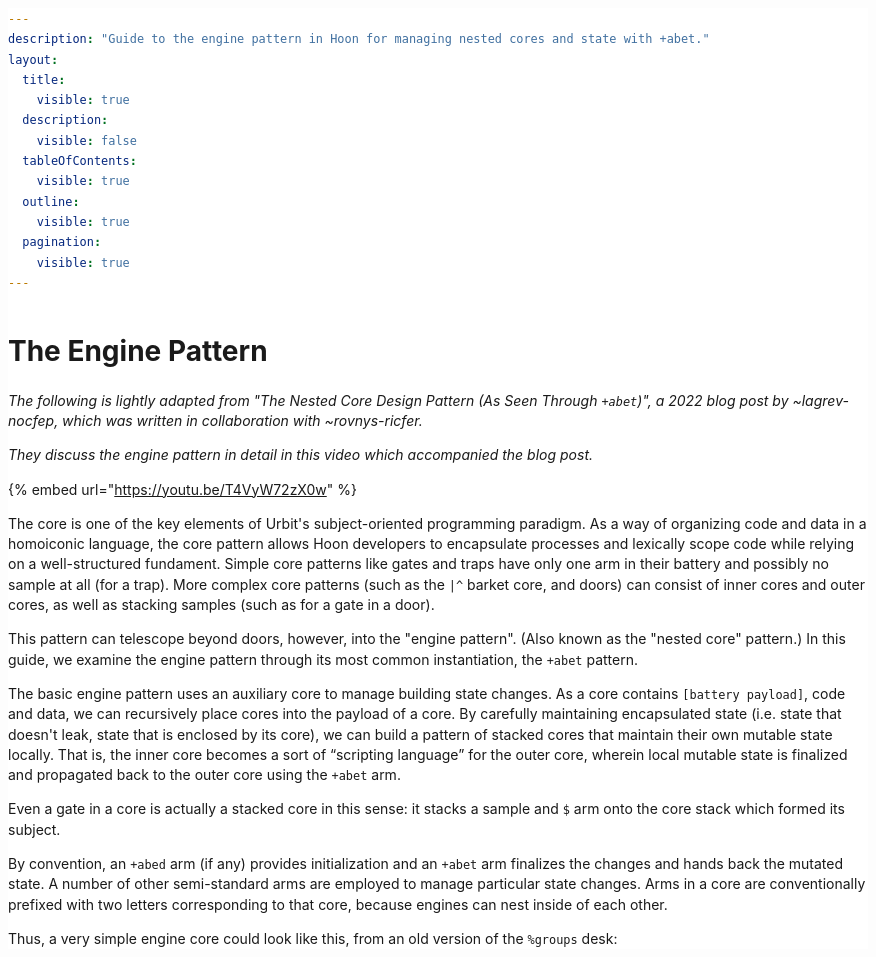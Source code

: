 ```yaml
---
description: "Guide to the engine pattern in Hoon for managing nested cores and state with +abet."
layout:
  title:
    visible: true
  description:
    visible: false
  tableOfContents:
    visible: true
  outline:
    visible: true
  pagination:
    visible: true
---
```


# The Engine Pattern

*The following is lightly adapted from "The Nested Core Design Pattern (As Seen Through `+abet`)", a 2022 blog post by \~lagrev-nocfep, which was written in collaboration with \~rovnys-ricfer.*

*They discuss the engine pattern in detail in this video which accompanied the blog post.*

{% embed url="https://youtu.be/T4VyW72zX0w" %}

The core is one of the key elements of Urbit's subject-oriented programming paradigm. As a way of organizing code and data in a homoiconic language, the core pattern allows Hoon developers to encapsulate processes and lexically scope code while relying on a well-structured fundament. Simple core patterns like gates and traps have only one arm in their battery and possibly no sample at all (for a trap). More complex core patterns (such as the `|^` barket core, and doors) can consist of inner cores and outer cores, as well as stacking samples (such as for a gate in a door).

This pattern can telescope beyond doors, however, into the "engine pattern". (Also known as the "nested core" pattern.) In this guide, we examine the engine pattern through its most common instantiation, the `+abet` pattern.

The basic engine pattern uses an auxiliary core to manage building state changes. As a core contains `[battery payload]`, code and data, we can recursively place cores into the payload of a core. By carefully maintaining encapsulated state (i.e. state that doesn't leak, state that is enclosed by its core), we can build a pattern of stacked cores that maintain their own mutable state locally. That is, the inner core becomes a sort of “scripting language” for the outer core, wherein local mutable state is finalized and propagated back to the outer core using the `+abet` arm. 

Even a gate in a core is actually a stacked core in this sense: it stacks a sample and `$` arm onto the core stack which formed its subject.

By convention, an `+abed` arm (if any) provides initialization and an `+abet` arm finalizes the changes and hands back the mutated state. A number of other semi-standard arms are employed to manage particular state changes. Arms in a core are conventionally prefixed with two letters corresponding to that core, because engines can nest inside of each other.

Thus, a very simple engine core could look like this, from an old version of the `%groups` desk:
